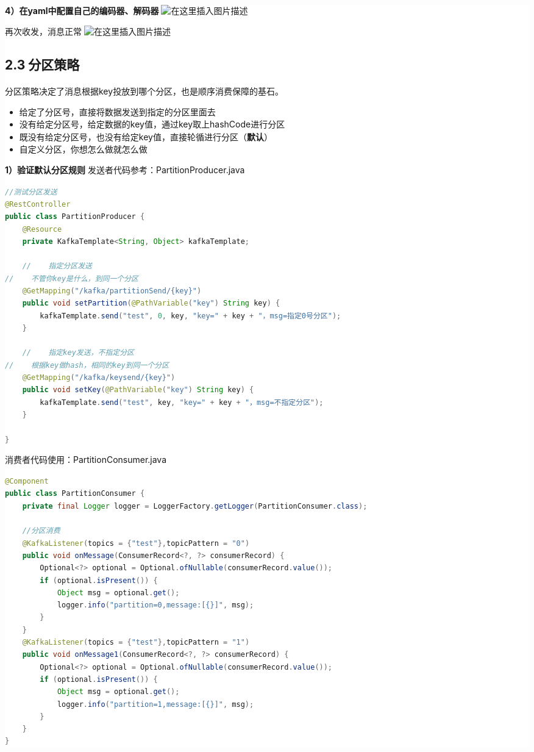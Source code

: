 **4）在yaml中配置自己的编码器、解码器**
![在这里插入图片描述](https://img-blog.csdnimg.cn/884610c5511943cbbc785ee09393ce50.png?x-oss-process=image/watermark,type_d3F5LXplbmhlaQ,shadow_50,text_Q1NETiBAZkZlZS1vcHM=,size_20,color_FFFFFF,t_70,g_se,x_16)

再次收发，消息正常
![在这里插入图片描述](https://img-blog.csdnimg.cn/2f9f6dda227d4589935ea85729c91d5c.png?x-oss-process=image/watermark,type_d3F5LXplbmhlaQ,shadow_50,text_Q1NETiBAZkZlZS1vcHM=,size_20,color_FFFFFF,t_70,g_se,x_16)
## 2.3 分区策略
分区策略决定了消息根据key投放到哪个分区，也是顺序消费保障的基石。
- 给定了分区号，直接将数据发送到指定的分区里面去
- 没有给定分区号，给定数据的key值，通过key取上hashCode进行分区
- 既没有给定分区号，也没有给定key值，直接轮循进行分区（**默认**）
- 自定义分区，你想怎么做就怎么做

**1）验证默认分区规则**
发送者代码参考：PartitionProducer.java
```java
//测试分区发送
@RestController
public class PartitionProducer {
    @Resource
    private KafkaTemplate<String, Object> kafkaTemplate;

    //    指定分区发送
//    不管你key是什么，到同一个分区
    @GetMapping("/kafka/partitionSend/{key}")
    public void setPartition(@PathVariable("key") String key) {
        kafkaTemplate.send("test", 0, key, "key=" + key + "，msg=指定0号分区");
    }

    //    指定key发送，不指定分区
//    根据key做hash，相同的key到同一个分区
    @GetMapping("/kafka/keysend/{key}")
    public void setKey(@PathVariable("key") String key) {
        kafkaTemplate.send("test", key, "key=" + key + "，msg=不指定分区");
    }

}
```

消费者代码使用：PartitionConsumer.java
```java
@Component
public class PartitionConsumer {
    private final Logger logger = LoggerFactory.getLogger(PartitionConsumer.class);

    //分区消费
    @KafkaListener(topics = {"test"},topicPattern = "0")
    public void onMessage(ConsumerRecord<?, ?> consumerRecord) {
        Optional<?> optional = Optional.ofNullable(consumerRecord.value());
        if (optional.isPresent()) {
            Object msg = optional.get();
            logger.info("partition=0,message:[{}]", msg);
        }
    }
    @KafkaListener(topics = {"test"},topicPattern = "1")
    public void onMessage1(ConsumerRecord<?, ?> consumerRecord) {
        Optional<?> optional = Optional.ofNullable(consumerRecord.value());
        if (optional.isPresent()) {
            Object msg = optional.get();
            logger.info("partition=1,message:[{}]", msg);
        }
    }
}
```
